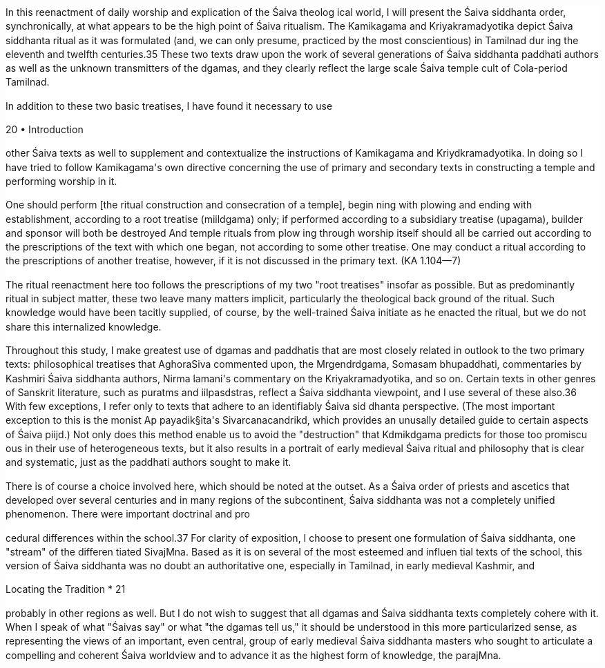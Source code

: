 In this reenactment of daily worship and explication of the Śaiva theolog ical world, I will present the Śaiva siddhanta order, synchronically, at what  appears to be the high point of Śaiva ritualism. The Kamikagama and  Kriyakramadyotika depict Śaiva siddhanta ritual as it was formulated (and,  we can only presume, practiced by the most conscientious) in Tamilnad dur ing the eleventh and twelfth centuries.35 These two texts draw upon the  work of several generations of Śaiva siddhanta paddhati authors as well as  the unknown transmitters of the dgamas, and they clearly reflect the large scale Śaiva temple cult of Cola-period Tamilnad.  

In addition to these two basic treatises, I have found it necessary to use 

20 • Introduction    

other Śaiva texts as well to supplement and contextualize the instructions of  Kamikagama and Kriydkramadyotika. In doing so I have tried to follow  Kamikagama's own directive concerning the use of primary and secondary  texts in constructing a temple and performing worship in it.  

One should perform [the ritual construction and consecration of a temple], begin ning with plowing and ending with establishment, according to a root treatise  (miildgama) only; if performed according to a subsidiary treatise (upagama),  builder and sponsor will both be destroyed And temple rituals from plow ing through worship itself should all be carried out according to the prescriptions  of the text with which one began, not according to some other treatise. One may  conduct a ritual according to the prescriptions of another treatise, however, if it  is not discussed in the primary text. (KA 1.104—7)  

The ritual reenactment here too follows the prescriptions of my two "root  treatises" insofar as possible. But as predominantly ritual in subject matter,  these two leave many matters implicit, particularly the theological back ground of the ritual. Such knowledge would have been tacitly supplied, of  course, by the well-trained Śaiva initiate as he enacted the ritual, but we do  not share this internalized knowledge.  

Throughout this study, I make greatest use of dgamas and paddhatis that  are most closely related in outlook to the two primary texts: philosophical  treatises that AghoraSiva commented upon, the Mrgendrdgama, Somasam bhupaddhati, commentaries by Kashmiri Śaiva siddhanta authors, Nirma lamani's commentary on the Kriyakramadyotika, and so on. Certain texts in  other genres of Sanskrit literature, such as puratms and iilpasdstras, reflect  a Śaiva siddhanta viewpoint, and I use several of these also.36 With few  exceptions, I refer only to texts that adhere to an identifiably Śaiva sid dhanta perspective. (The most important exception to this is the monist Ap payadik§ita's Sivarcanacandrikd, which provides an unusally detailed guide  to certain aspects of Śaiva piijd.) Not only does this method enable us to  avoid the "destruction" that Kdmikdgama predicts for those too promiscu ous in their use of heterogeneous texts, but it also results in a portrait of  early medieval Śaiva ritual and philosophy that is clear and systematic, just  as the paddhati authors sought to make it.  

There is of course a choice involved here, which should be noted at the  outset. As a Śaiva order of priests and ascetics that developed over several  centuries and in many regions of the subcontinent, Śaiva siddhanta was not  a completely unified phenomenon. There were important doctrinal and pro 

cedural differences within the school.37 For clarity of exposition, I choose  to present one formulation of Śaiva siddhanta, one "stream" of the differen tiated SivajMna. Based as it is on several of the most esteemed and influen tial texts of the school, this version of Śaiva siddhanta was no doubt an  authoritative one, especially in Tamilnad, in early medieval Kashmir, and 

Locating the Tradition * 21    

probably in other regions as well. But I do not wish to suggest that all  dgamas and Śaiva siddhanta texts completely cohere with it. When I speak  of what "Śaivas say" or what "the dgamas tell us," it should be understood  in this more particularized sense, as representing the views of an important,  even central, group of early medieval Śaiva siddhanta masters who sought  to articulate a compelling and coherent Śaiva worldview and to advance it  as the highest form of knowledge, the parajMna. 
